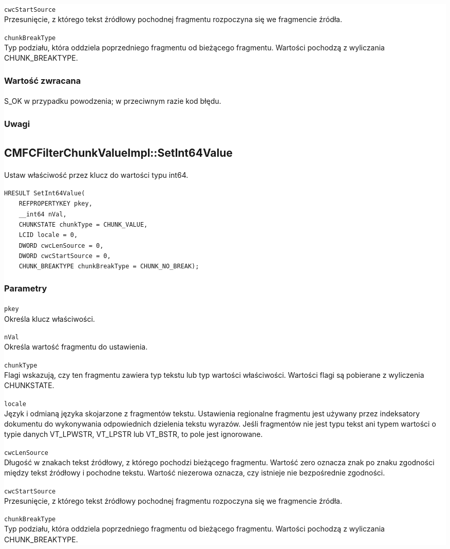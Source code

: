  `cwcStartSource`  
 Przesunięcie, z którego tekst źródłowy pochodnej fragmentu rozpoczyna się we fragmencie źródła.  
  
 `chunkBreakType`  
 Typ podziału, która oddziela poprzedniego fragmentu od bieżącego fragmentu. Wartości pochodzą z wyliczania CHUNK_BREAKTYPE.  
  
### <a name="return-value"></a>Wartość zwracana  
 S_OK w przypadku powodzenia; w przeciwnym razie kod błędu.  
  
### <a name="remarks"></a>Uwagi  
  
##  <a name="setint64value"></a>  CMFCFilterChunkValueImpl::SetInt64Value  
 Ustaw właściwość przez klucz do wartości typu int64.  
  
```  
HRESULT SetInt64Value(
    REFPROPERTYKEY pkey,  
    __int64 nVal,  
    CHUNKSTATE chunkType = CHUNK_VALUE,  
    LCID locale = 0,  
    DWORD cwcLenSource = 0,  
    DWORD cwcStartSource = 0,  
    CHUNK_BREAKTYPE chunkBreakType = CHUNK_NO_BREAK);
```  
  
### <a name="parameters"></a>Parametry  
 `pkey`  
 Określa klucz właściwości.  
  
 `nVal`  
 Określa wartość fragmentu do ustawienia.  
  
 `chunkType`  
 Flagi wskazują, czy ten fragmentu zawiera typ tekstu lub typ wartości właściwości. Wartości flagi są pobierane z wyliczenia CHUNKSTATE.  
  
 `locale`  
 Język i odmianą języka skojarzone z fragmentów tekstu. Ustawienia regionalne fragmentu jest używany przez indeksatory dokumentu do wykonywania odpowiednich dzielenia tekstu wyrazów. Jeśli fragmentów nie jest typu tekst ani typem wartości o typie danych VT_LPWSTR, VT_LPSTR lub VT_BSTR, to pole jest ignorowane.  
  
 `cwcLenSource`  
 Długość w znakach tekst źródłowy, z którego pochodzi bieżącego fragmentu. Wartość zero oznacza znak po znaku zgodności między tekst źródłowy i pochodne tekstu. Wartość niezerowa oznacza, czy istnieje nie bezpośrednie zgodności.  
  
 `cwcStartSource`  
 Przesunięcie, z którego tekst źródłowy pochodnej fragmentu rozpoczyna się we fragmencie źródła.  
  
 `chunkBreakType`  
 Typ podziału, która oddziela poprzedniego fragmentu od bieżącego fragmentu. Wartości pochodzą z wyliczania CHUNK_BREAKTYPE.  
  